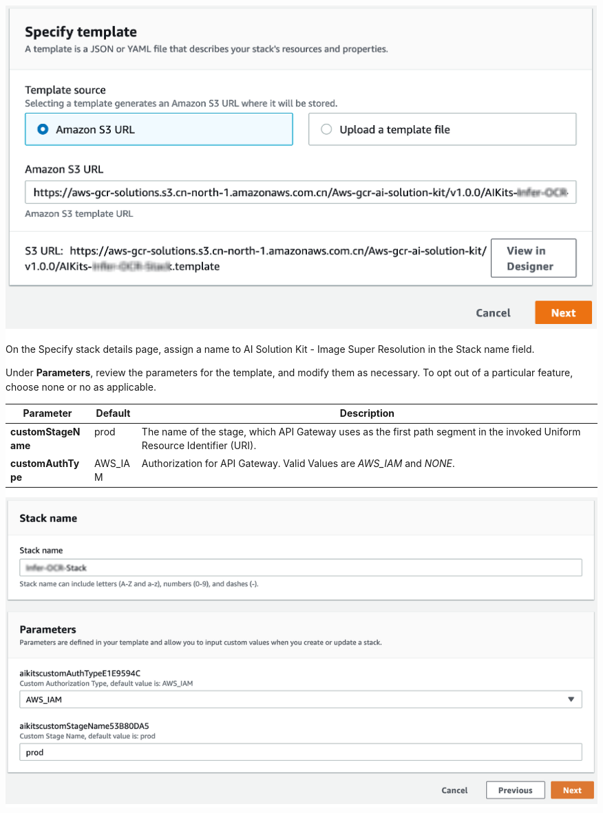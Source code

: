 ![](./images/ocr-deploy-1-zh.png)

On the Specify stack details page, assign a name to AI Solution Kit - Image Super Resolution in the Stack name field.

Under **Parameters**, review the parameters for the template, and modify them as necessary. To opt out of a particular feature, choose none or no as applicable. 

|  Parameter   |  Default |  Description |
|  ----------  | ---------| -----------  |
| **customStageName**  | prod | The name of the stage, which API Gateway uses as the first path segment in the invoked Uniform Resource Identifier (URI).|
| **customAuthType**    | AWS_IAM    | Authorization for API Gateway. Valid Values are *AWS_IAM* and *NONE*. |

![](./images/ocr-deploy-2-zh.png)
